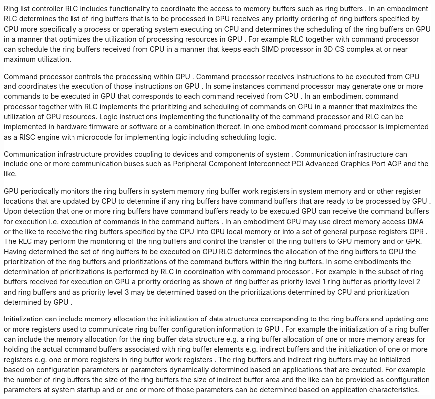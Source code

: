 Ring list controller RLC includes functionality to coordinate the access to memory buffers such as ring buffers . In an embodiment RLC determines the list of ring buffers that is to be processed in GPU receives any priority ordering of ring buffers specified by CPU more specifically a process or operating system executing on CPU and determines the scheduling of the ring buffers on GPU in a manner that optimizes the utilization of processing resources in GPU . For example RLC together with command processor can schedule the ring buffers received from CPU in a manner that keeps each SIMD processor in 3D CS complex at or near maximum utilization.

Command processor controls the processing within GPU . Command processor receives instructions to be executed from CPU and coordinates the execution of those instructions on GPU . In some instances command processor may generate one or more commands to be executed in GPU that corresponds to each command received from CPU . In an embodiment command processor together with RLC implements the prioritizing and scheduling of commands on GPU in a manner that maximizes the utilization of GPU resources. Logic instructions implementing the functionality of the command processor and RLC can be implemented in hardware firmware or software or a combination thereof. In one embodiment command processor is implemented as a RISC engine with microcode for implementing logic including scheduling logic.

Communication infrastructure provides coupling to devices and components of system . Communication infrastructure can include one or more communication buses such as Peripheral Component Interconnect PCI Advanced Graphics Port AGP and the like.

GPU periodically monitors the ring buffers in system memory ring buffer work registers in system memory and or other register locations that are updated by CPU to determine if any ring buffers have command buffers that are ready to be processed by GPU . Upon detection that one or more ring buffers have command buffers ready to be executed GPU can receive the command buffers for execution i.e. execution of commands in the command buffers . In an embodiment GPU may use direct memory access DMA or the like to receive the ring buffers specified by the CPU into GPU local memory or into a set of general purpose registers GPR . The RLC may perform the monitoring of the ring buffers and control the transfer of the ring buffers to GPU memory and or GPR. Having determined the set of ring buffers to be executed on GPU RLC determines the allocation of the ring buffers to GPU the prioritization of the ring buffers and prioritizations of the command buffers within the ring buffers. In some embodiments the determination of prioritizations is performed by RLC in coordination with command processor . For example in the subset of ring buffers received for execution on GPU a priority ordering as shown of ring buffer as priority level 1 ring buffer as priority level 2 and ring buffers and as priority level 3 may be determined based on the prioritizations determined by CPU and prioritization determined by GPU .

Initialization can include memory allocation the initialization of data structures corresponding to the ring buffers and updating one or more registers used to communicate ring buffer configuration information to GPU . For example the initialization of a ring buffer can include the memory allocation for the ring buffer data structure e.g. a ring buffer allocation of one or more memory areas for holding the actual command buffers associated with ring buffer elements e.g. indirect buffers and the initialization of one or more registers e.g. one or more registers in ring buffer work registers . The ring buffers and indirect ring buffers may be initialized based on configuration parameters or parameters dynamically determined based on applications that are executed. For example the number of ring buffers the size of the ring buffers the size of indirect buffer area and the like can be provided as configuration parameters at system startup and or one or more of those parameters can be determined based on application characteristics.
